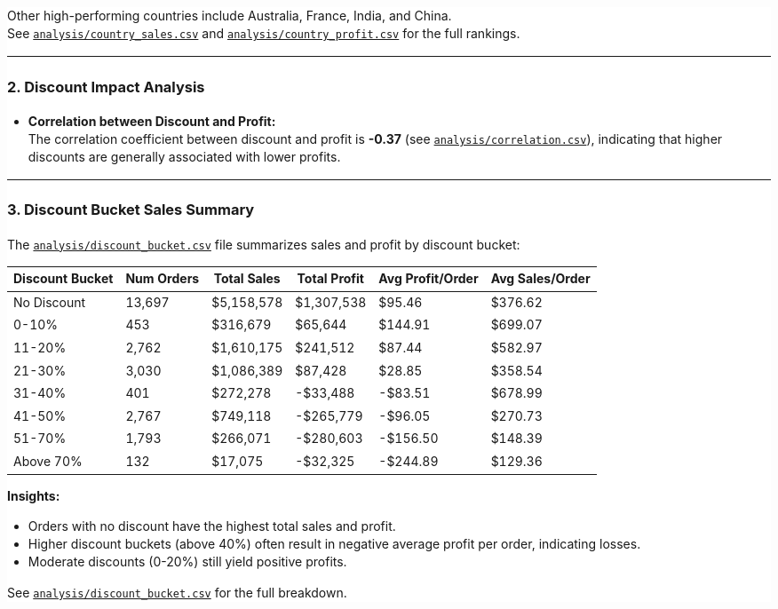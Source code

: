 Other high-performing countries include Australia, France, India, and China.  
See [`analysis/country_sales.csv`](analysis/country_sales.csv) and [`analysis/country_profit.csv`](analysis/country_profit.csv) for the full rankings.

---

### 2. Discount Impact Analysis

- **Correlation between Discount and Profit:**  
  The correlation coefficient between discount and profit is **-0.37** (see [`analysis/correlation.csv`](analysis/correlation.csv)), indicating that higher discounts are generally associated with lower profits.

---

### 3. Discount Bucket Sales Summary

The [`analysis/discount_bucket.csv`](analysis/discount_bucket.csv) file summarizes sales and profit by discount bucket:

| Discount Bucket | Num Orders | Total Sales   | Total Profit  | Avg Profit/Order | Avg Sales/Order |
|-----------------|------------|--------------|--------------|------------------|-----------------|
| No Discount     | 13,697     | $5,158,578   | $1,307,538   | $95.46           | $376.62         |
| 0-10%           | 453        | $316,679     | $65,644      | $144.91          | $699.07         |
| 11-20%          | 2,762      | $1,610,175   | $241,512     | $87.44           | $582.97         |
| 21-30%          | 3,030      | $1,086,389   | $87,428      | $28.85           | $358.54         |
| 31-40%          | 401        | $272,278     | -$33,488     | -$83.51          | $678.99         |
| 41-50%          | 2,767      | $749,118     | -$265,779    | -$96.05          | $270.73         |
| 51-70%          | 1,793      | $266,071     | -$280,603    | -$156.50         | $148.39         |
| Above 70%       | 132        | $17,075      | -$32,325     | -$244.89         | $129.36         |

**Insights:**
- Orders with no discount have the highest total sales and profit.
- Higher discount buckets (above 40%) often result in negative average profit per order, indicating losses.
- Moderate discounts (0-20%) still yield positive profits.

See [`analysis/discount_bucket.csv`](analysis/discount_bucket.csv) for the full breakdown.